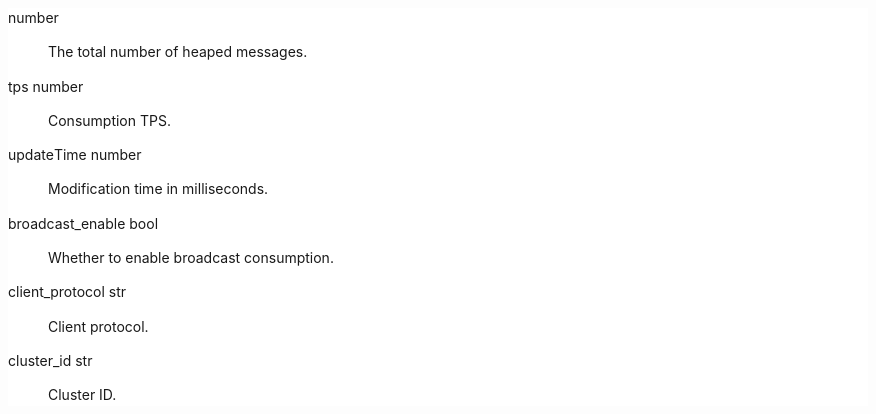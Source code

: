 </span>
        <span class="property-indicator"></span>
        <span class="property-type">number</span>
    </dt>
    <dd><p>The total number of heaped messages.</p>
</dd><dt class="property-optional"
            title="Optional">
        <span id="state_tps_nodejs">
<a data-swiftype-name="resource-property" data-swiftype-type="text" href="#state_tps_nodejs" style="color: inherit; text-decoration: inherit;">tps</a>
</span>
        <span class="property-indicator"></span>
        <span class="property-type">number</span>
    </dt>
    <dd><p>Consumption TPS.</p>
</dd><dt class="property-optional"
            title="Optional">
        <span id="state_updatetime_nodejs">
<a data-swiftype-name="resource-property" data-swiftype-type="text" href="#state_updatetime_nodejs" style="color: inherit; text-decoration: inherit;">update<wbr>Time</a>
</span>
        <span class="property-indicator"></span>
        <span class="property-type">number</span>
    </dt>
    <dd><p>Modification time in milliseconds.</p>
</dd></dl>
</pulumi-choosable>
</div>

<div>
<pulumi-choosable type="language" values="python">
<dl class="resources-properties"><dt class="property-optional"
            title="Optional">
        <span id="state_broadcast_enable_python">
<a data-swiftype-name="resource-property" data-swiftype-type="text" href="#state_broadcast_enable_python" style="color: inherit; text-decoration: inherit;">broadcast_<wbr>enable</a>
</span>
        <span class="property-indicator"></span>
        <span class="property-type">bool</span>
    </dt>
    <dd><p>Whether to enable broadcast consumption.</p>
</dd><dt class="property-optional"
            title="Optional">
        <span id="state_client_protocol_python">
<a data-swiftype-name="resource-property" data-swiftype-type="text" href="#state_client_protocol_python" style="color: inherit; text-decoration: inherit;">client_<wbr>protocol</a>
</span>
        <span class="property-indicator"></span>
        <span class="property-type">str</span>
    </dt>
    <dd><p>Client protocol.</p>
</dd><dt class="property-optional property-replacement"
            title="Optional">
        <span id="state_cluster_id_python">
<a data-swiftype-name="resource-property" data-swiftype-type="text" href="#state_cluster_id_python" style="color: inherit; text-decoration: inherit;">cluster_<wbr>id</a>
</span>
        <span class="property-indicator"></span>
        <span class="property-type">str</span>
    </dt>
    <dd><p>Cluster ID.</p>
</dd><dt class="property-optional"
            title="Optional">
        <span id="state_consumer_num_python">